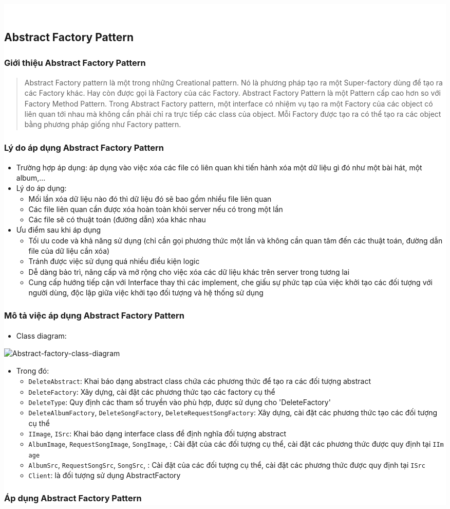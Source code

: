 </br>

## Abstract Factory Pattern

### Giới thiệu Abstract Factory Pattern

>Abstract Factory pattern là một trong những Creational pattern. Nó là phương pháp tạo ra một Super-factory dùng để tạo ra các Factory khác. Hay còn được gọi là Factory của các Factory. Abstract Factory Pattern là một Pattern cấp cao hơn so với Factory Method Pattern. Trong Abstract Factory pattern, một interface có nhiệm vụ tạo ra một Factory của các object có liên quan tới nhau mà không cần phải chỉ ra trực tiếp các class của object. Mỗi Factory được tạo ra có thể tạo ra các object bằng phương pháp giống như Factory pattern.

### Lý do áp dụng Abstract Factory Pattern

- Trường hợp áp dụng: áp dụng vào việc xóa các file có liên quan khi tiến hành xóa một dữ liệu gì đó như một bài hát, một album,...
- Lý do áp dụng:
    - Mối lần xóa dữ liệu nào đó thì dữ liệu đó sẽ bao gồm nhiều file liên quan
    - Các file liên quan cần được xóa hoàn toàn khỏi server nếu có trong một lần
    - Các file sẽ có thuật toán (đường dẫn) xóa khác nhau
- Ưu điểm sau khi áp dụng
    - Tối ưu code và khả năng sử dụng (chỉ cần gọi phương thức một lần và không cần quan tâm đến các thuật toán, đường dẫn file của dữ liệu cần xóa)
    - Tránh được việc sử dụng quá nhiều điều kiện logic
    - Dễ dàng bảo trì, nâng cấp và mở rộng cho việc xóa các dữ liệu khác trên server trong tương lai
    - Cung cấp hướng tiếp cận với Interface thay thì các implement, che giấu sự phức tạp của việc khởi tạo các đối tượng với người dùng, độc lập giữa việc khởi tạo đối tượng và hệ thống sử dụng


### Mô tả việc áp dụng Abstract Factory Pattern

- Class diagram:

<img src="bin/Abstract-factory-class-diagram.png" alt="Abstract-factory-class-diagram">

- Trong đó:
    - `DeleteAbstract`: Khai báo dạng abstract class chứa các phương thức để tạo ra các đối tượng abstract
    - `DeleteFactory`: Xây dựng, cài đặt các phương thức tạo các factory cụ thể
    - `DeleteType`: Quy định các tham số truyền vào phù hợp, được sử dụng cho 'DeleteFactory'
    - `DeleteAlbumFactory`, `DeleteSongFactory`, `DeleteRequestSongFactory`:  Xây dựng, cài đặt các phương thức tạo các đối tượng cụ thể
    - `IImage`, `ISrc`: Khai báo dạng interface class để định nghĩa đối tượng abstract
    - `AlbumImage`, `RequestSongImage`, `SongImage`, : Cài đặt của các đối tượng cụ thể, cài đặt các phương thức được quy định tại `IImage`
    - `AlbumSrc`, `RequestSongSrc`, `SongSrc`, : Cài đặt của các đối tượng cụ thể, cài đặt các phương thức được quy định tại `ISrc`
    - `Client`: là đối tượng sử dụng AbstractFactory

### Áp dụng Abstract Factory Pattern
